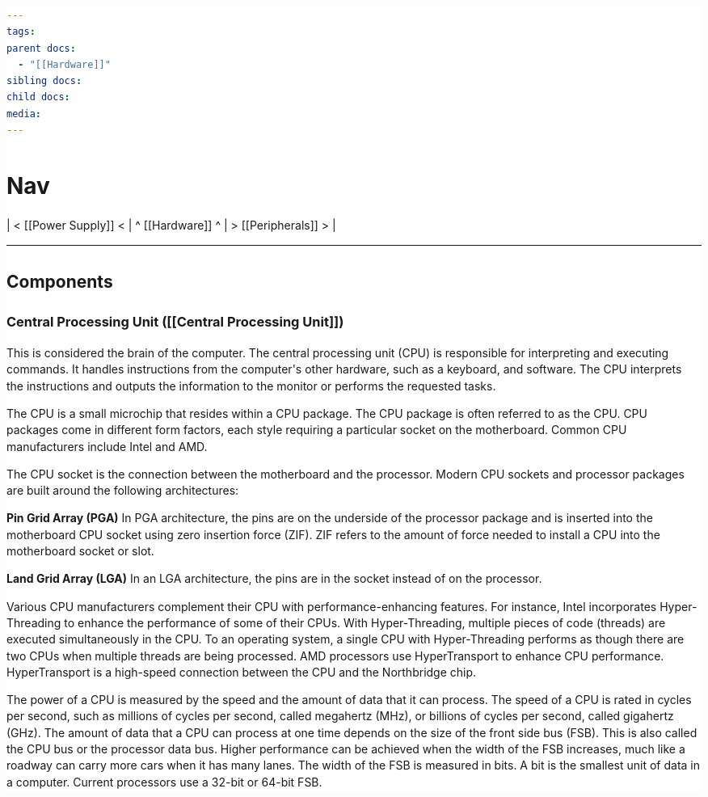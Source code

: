 ```yaml
---
tags: 
parent docs:
  - "[[Hardware]]"
sibling docs: 
child docs: 
media:
---
```

# Nav
| < [[Power Supply]] < | ^ [[Hardware]] ^ | > [[Peripherals]] > |

---
## Components

### Central Processing Unit ([[Central Processing Unit]])
This is considered the brain of the computer.
The central processing unit (CPU) is responsible for interpreting and executing commands. It handles instructions from the computer's other hardware, such as a keyboard, and software. The CPU interprets the instructions and outputs the information to the monitor or performs the requested tasks.

The CPU is a small microchip that resides within a CPU package. The CPU package is often referred to as the CPU. CPU packages come in different form factors, each style requiring a particular socket on the motherboard. Common CPU manufacturers include Intel and AMD.

The CPU socket is the connection between the motherboard and the processor. Modern CPU sockets and processor packages are built around the following architectures:

**Pin Grid Array (PGA)**
In PGA architecture, the pins are on the underside of the processor package and is inserted into the motherboard CPU socket using zero insertion force (ZIF). ZIF refers to the amount of force needed to install a CPU into the motherboard socket or slot.

**Land Grid Array (LGA)**
In an LGA architecture, the pins are in the socket instead of on the processor.

Various CPU manufacturers complement their CPU with performance-enhancing features. For instance, Intel incorporates Hyper-Threading to enhance the performance of some of their CPUs. With Hyper-Threading, multiple pieces of code (threads) are executed simultaneously in the CPU. To an operating system, a single CPU with Hyper-Threading performs as though there are two CPUs when multiple threads are being processed. AMD processors use HyperTransport to enhance CPU performance. HyperTransport is a high-speed connection between the CPU and the Northbridge chip.

The power of a CPU is measured by the speed and the amount of data that it can process. The speed of a CPU is rated in cycles per second, such as millions of cycles per second, called megahertz (MHz), or billions of cycles per second, called gigahertz (GHz). The amount of data that a CPU can process at one time depends on the size of the front side bus (FSB). This is also called the CPU bus or the processor data bus. Higher performance can be achieved when the width of the FSB increases, much like a roadway can carry more cars when it has many lanes. The width of the FSB is measured in bits. A bit is the smallest unit of data in a computer. Current processors use a 32-bit or 64-bit FSB.
